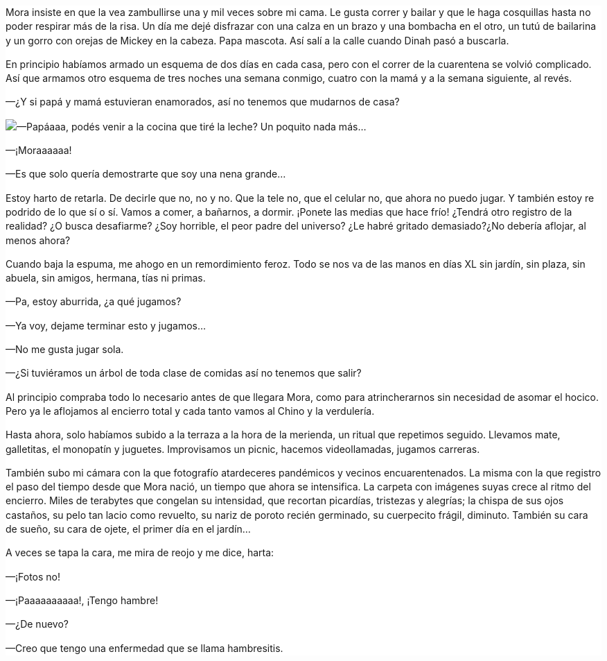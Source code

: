 Mora insiste en que la vea zambullirse una y mil veces sobre mi cama. Le gusta correr y bailar y que le haga cosquillas hasta no poder respirar más de la risa. Un día me dejé disfrazar con una calza en un brazo y una bombacha en el otro, un tutú de bailarina y un gorro con orejas de Mickey en la cabeza. Papa mascota. Así salí a la calle cuando Dinah pasó a buscarla. 


En principio habíamos armado un esquema de dos días en cada casa, pero con el correr de la cuarentena se volvió complicado. Así que armamos otro esquema de tres noches una semana conmigo, cuatro con la mamá y a la semana siguiente, al revés.


—¿Y si papá y mamá estuvieran enamorados, así no tenemos que mudarnos de casa?


![](https://64.media.tumblr.com/bf92d6713526e314bab7af7dc16bd9f5/299cb7cdd73441d1-4c/s250x400/ecd732a60f6612072f18ba1b2df2f13b2e941877.jpg)—Papáaaa, podés venir a la cocina que tiré la leche? Un poquito nada más…

—¡Moraaaaaa!

—Es que solo quería demostrarte que soy una nena grande…

Estoy harto de retarla. De decirle que no, no y no. Que la tele no, que el celular no, que ahora no puedo jugar. Y también estoy re podrido de lo que sí o sí. Vamos a comer, a bañarnos, a dormir. ¡Ponete las medias que hace frío! ¿Tendrá otro registro de la realidad? ¿O busca desafiarme? ¿Soy horrible, el peor padre del universo? ¿Le habré gritado demasiado?¿No debería aflojar, al menos ahora? 

Cuando baja la espuma, me ahogo en un remordimiento feroz. Todo se nos va de las manos en días XL sin jardín, sin plaza, sin abuela, sin amigos, hermana, tías ni primas.

—Pa, estoy aburrida, ¿a qué jugamos? 

—Ya voy, dejame terminar esto y jugamos…

—No me gusta jugar sola. 

—¿Si tuviéramos un árbol de toda clase de comidas así no tenemos que salir?

Al principio compraba todo lo necesario antes de que llegara Mora, como para atrincherarnos sin necesidad de asomar el hocico. Pero ya le aflojamos al encierro total y cada tanto vamos al Chino y la verdulería. 

Hasta ahora, solo habíamos subido a la terraza a la hora de la merienda, un ritual que repetimos seguido. Llevamos mate, galletitas, el monopatín y juguetes. Improvisamos un picnic, hacemos videollamadas, jugamos carreras. 

También subo mi cámara con la que fotografío atardeceres pandémicos y vecinos encuarentenados. La misma con la que registro el paso del tiempo desde que Mora nació, un tiempo que ahora se intensifica. La carpeta con imágenes suyas crece al ritmo del encierro. Miles de terabytes que congelan su intensidad, que recortan picardías, tristezas y alegrías; la chispa de sus ojos castaños, su pelo tan lacio como revuelto, su nariz de poroto recién germinado, su cuerpecito frágil, diminuto. También su cara de sueño, su cara de ojete, el primer día en el jardín…

A veces se tapa la cara, me mira de reojo y me dice, harta:

 —¡Fotos no!

—¡Paaaaaaaaaa!, ¡Tengo hambre!

—¿De nuevo?

—Creo que tengo una enfermedad que se llama hambresitis.
